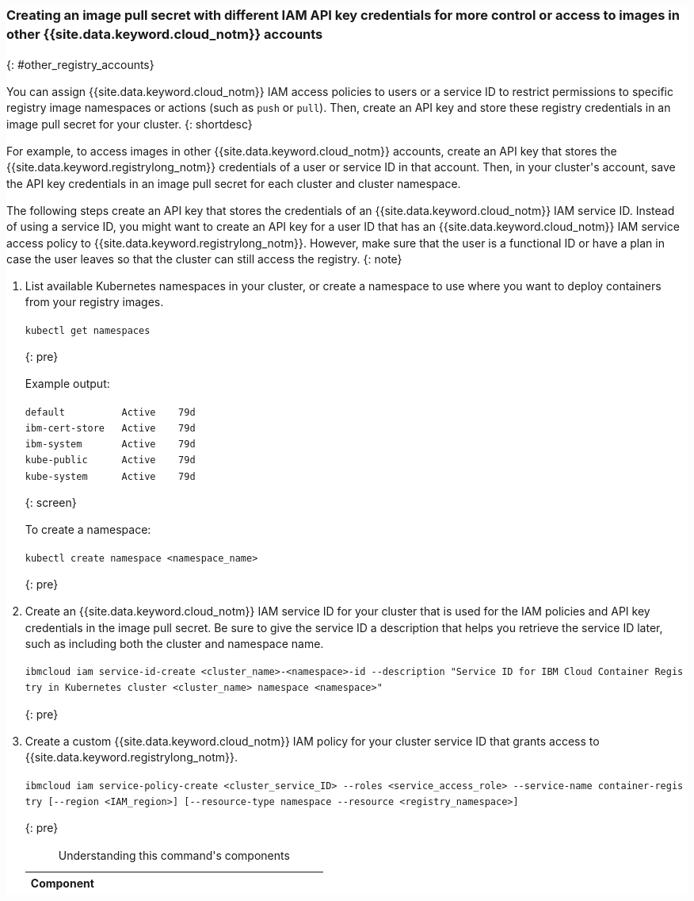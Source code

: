 ### Creating an image pull secret with different IAM API key credentials for more control or access to images in other {{site.data.keyword.cloud_notm}} accounts
{: #other_registry_accounts}

You can assign {{site.data.keyword.cloud_notm}} IAM access policies to users or a service ID to restrict permissions to specific registry image namespaces or actions (such as `push` or `pull`). Then, create an API key and store these registry credentials in an image pull secret for your cluster.
{: shortdesc}

For example, to access images in other {{site.data.keyword.cloud_notm}} accounts, create an API key that stores the {{site.data.keyword.registrylong_notm}} credentials of a user or service ID in that account. Then, in your cluster's account, save the API key credentials in an image pull secret for each cluster and cluster namespace.

The following steps create an API key that stores the credentials of an {{site.data.keyword.cloud_notm}} IAM service ID. Instead of using a service ID, you might want to create an API key for a user ID that has an {{site.data.keyword.cloud_notm}} IAM service access policy to {{site.data.keyword.registrylong_notm}}. However, make sure that the user is a functional ID or have a plan in case the user leaves so that the cluster can still access the registry.
{: note}

1.  List available Kubernetes namespaces in your cluster, or create a namespace to use where you want to deploy containers from your registry images.
    ```
    kubectl get namespaces
    ```
    {: pre}

    Example output:
    ```
    default          Active    79d
    ibm-cert-store   Active    79d
    ibm-system       Active    79d
    kube-public      Active    79d
    kube-system      Active    79d
    ```
    {: screen}

    To create a namespace:
    ```
    kubectl create namespace <namespace_name>
    ```
    {: pre}
2.  Create an {{site.data.keyword.cloud_notm}} IAM service ID for your cluster that is used for the IAM policies and API key credentials in the image pull secret. Be sure to give the service ID a description that helps you retrieve the service ID later, such as including both the cluster and namespace name.
    ```
    ibmcloud iam service-id-create <cluster_name>-<namespace>-id --description "Service ID for IBM Cloud Container Registry in Kubernetes cluster <cluster_name> namespace <namespace>"
    ```
    {: pre}
3.  Create a custom {{site.data.keyword.cloud_notm}} IAM policy for your cluster service ID that grants access to {{site.data.keyword.registrylong_notm}}.
    ```
    ibmcloud iam service-policy-create <cluster_service_ID> --roles <service_access_role> --service-name container-registry [--region <IAM_region>] [--resource-type namespace --resource <registry_namespace>]
    ```
    {: pre}
    <table>
    <caption>Understanding this command's components</caption>
    <col width="25%">
    <thead>
    <th>Component</th>